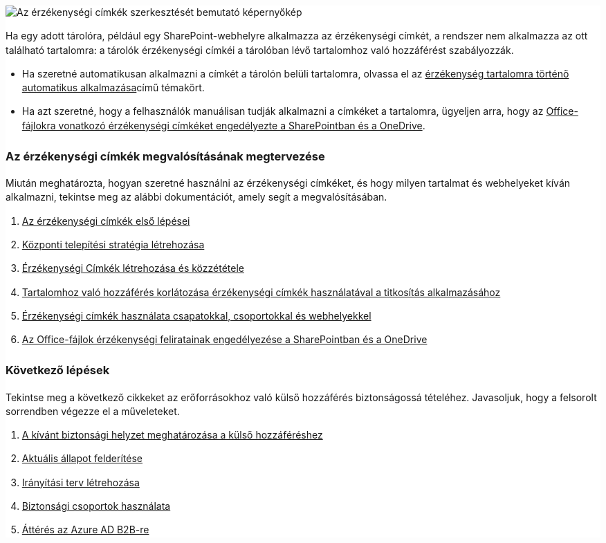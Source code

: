 

![Az érzékenységi címkék szerkesztését bemutató képernyőkép](media/secure-external-access/8-edit-label.png)

 

Ha egy adott tárolóra, például egy SharePoint-webhelyre alkalmazza az érzékenységi címkét, a rendszer nem alkalmazza az ott található tartalomra: a tárolók érzékenységi címkéi a tárolóban lévő tartalomhoz való hozzáférést szabályozzák. 

* Ha szeretné automatikusan alkalmazni a címkét a tárolón belüli tartalomra, olvassa el az [érzékenység tartalomra történő automatikus alkalmazása](/microsoft-365/compliance/apply-sensitivity-label-automatically?view=o365-worldwide)című témakört.

* Ha azt szeretné, hogy a felhasználók manuálisan tudják alkalmazni a címkéket a tartalomra, ügyeljen arra, hogy az [Office-fájlokra vonatkozó érzékenységi címkéket engedélyezte a SharePointban és a OneDrive](/microsoft-365/compliance/sensitivity-labels-sharepoint-onedrive-files?view=o365-worldwide).

### <a name="plan-to-implement-sensitivity-labels"></a>Az érzékenységi címkék megvalósításának megtervezése

Miután meghatározta, hogyan szeretné használni az érzékenységi címkéket, és hogy milyen tartalmat és webhelyeket kíván alkalmazni, tekintse meg az alábbi dokumentációt, amely segít a megvalósításában.

1. [Az érzékenységi címkék első lépései](/microsoft-365/compliance/get-started-with-sensitivity-labels?view=o365-worldwide)

2. [Központi telepítési stratégia létrehozása](/microsoft-365/compliance/get-started-with-sensitivity-labels?view=o365-worldwide)

3. [Érzékenységi Címkék létrehozása és közzététele](/microsoft-365/compliance/create-sensitivity-labels?view=o365-worldwide)

4. [Tartalomhoz való hozzáférés korlátozása érzékenységi címkék használatával a titkosítás alkalmazásához](/microsoft-365/compliance/encryption-sensitivity-labels?view=o365-worldwide)

5. [Érzékenységi címkék használata csapatokkal, csoportokkal és webhelyekkel](/microsoft-365/compliance/sensitivity-labels-teams-groups-sites?view=o365-worldwide)

6. [Az Office-fájlok érzékenységi feliratainak engedélyezése a SharePointban és a OneDrive](/microsoft-365/compliance/sensitivity-labels-sharepoint-onedrive-files?view=o365-worldwide)

### <a name="next-steps"></a>Következő lépések

Tekintse meg a következő cikkeket az erőforrásokhoz való külső hozzáférés biztonságossá tételéhez. Javasoljuk, hogy a felsorolt sorrendben végezze el a műveleteket.

1. [A kívánt biztonsági helyzet meghatározása a külső hozzáféréshez](1-secure-access-posture.md)

2. [Aktuális állapot felderítése](2-secure-access-current-state.md)

3. [Irányítási terv létrehozása](3-secure-access-plan.md)

4. [Biztonsági csoportok használata](4-secure-access-groups.md)

5. [Áttérés az Azure AD B2B-re](5-secure-access-b2b.md)
